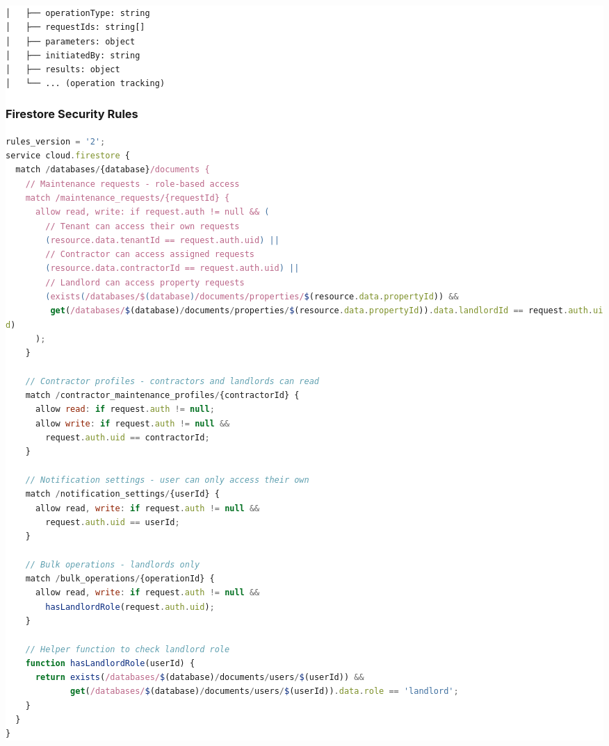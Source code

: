 ```
│   ├── operationType: string
│   ├── requestIds: string[]
│   ├── parameters: object
│   ├── initiatedBy: string
│   ├── results: object
│   └── ... (operation tracking)
```

### Firestore Security Rules

```javascript
rules_version = '2';
service cloud.firestore {
  match /databases/{database}/documents {
    // Maintenance requests - role-based access
    match /maintenance_requests/{requestId} {
      allow read, write: if request.auth != null && (
        // Tenant can access their own requests
        (resource.data.tenantId == request.auth.uid) ||
        // Contractor can access assigned requests
        (resource.data.contractorId == request.auth.uid) ||
        // Landlord can access property requests
        (exists(/databases/$(database)/documents/properties/$(resource.data.propertyId)) &&
         get(/databases/$(database)/documents/properties/$(resource.data.propertyId)).data.landlordId == request.auth.uid)
      );
    }
    
    // Contractor profiles - contractors and landlords can read
    match /contractor_maintenance_profiles/{contractorId} {
      allow read: if request.auth != null;
      allow write: if request.auth != null && 
        request.auth.uid == contractorId;
    }
    
    // Notification settings - user can only access their own
    match /notification_settings/{userId} {
      allow read, write: if request.auth != null && 
        request.auth.uid == userId;
    }
    
    // Bulk operations - landlords only
    match /bulk_operations/{operationId} {
      allow read, write: if request.auth != null && 
        hasLandlordRole(request.auth.uid);
    }
    
    // Helper function to check landlord role
    function hasLandlordRole(userId) {
      return exists(/databases/$(database)/documents/users/$(userId)) &&
             get(/databases/$(database)/documents/users/$(userId)).data.role == 'landlord';
    }
  }
}
```
